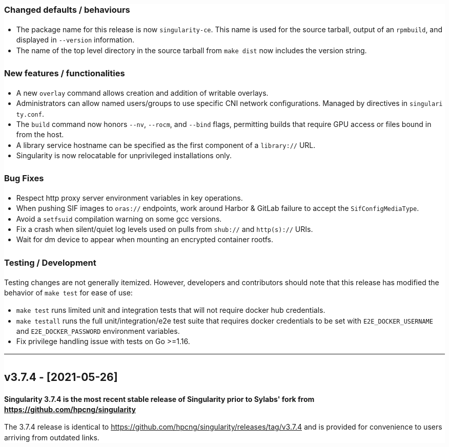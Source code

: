 ### Changed defaults / behaviours

- The package name for this release is now `singularity-ce`. This name is used
  for the source tarball, output of an `rpmbuild`, and displayed in `--version`
  information.
- The name of the top level directory in the source tarball from `make dist` now
  includes the version string.

### New features / functionalities

- A new `overlay` command allows creation and addition of writable overlays.
- Administrators can allow named users/groups to use specific CNI network
  configurations. Managed by directives in `singularity.conf`.
- The `build` command now honors `--nv`, `--rocm`, and `--bind` flags,
  permitting builds that require GPU access or files bound in from the host.
- A library service hostname can be specified as the first component of a
  `library://` URL.
- Singularity is now relocatable for unprivileged installations only.

### Bug Fixes

- Respect http proxy server environment variables in key operations.
- When pushing SIF images to `oras://` endpoints, work around Harbor & GitLab
  failure to accept the `SifConfigMediaType`.
- Avoid a `setfsuid` compilation warning on some gcc versions.
- Fix a crash when silent/quiet log levels used on pulls from `shub://` and
  `http(s)://` URIs.
- Wait for dm device to appear when mounting an encrypted container rootfs.

### Testing / Development

Testing changes are not generally itemized. However, developers and contributors
should note that this release has modified the behavior of `make test` for ease
of use:

- `make test` runs limited unit and integration tests that will not require
  docker hub credentials.
- `make testall` runs the full unit/integration/e2e test suite that requires
  docker credentials to be set with `E2E_DOCKER_USERNAME` and
  `E2E_DOCKER_PASSWORD` environment variables.
- Fix privilege handling issue with tests on Go >=1.16.

-----

## v3.7.4 - \[2021-05-26\]

**Singularity 3.7.4 is the most recent stable release of Singularity prior to
Sylabs' fork from <https://github.com/hpcng/singularity>**

The 3.7.4 release is identical to
<https://github.com/hpcng/singularity/releases/tag/v3.7.4> and is provided for
convenience to users arriving from outdated links.

